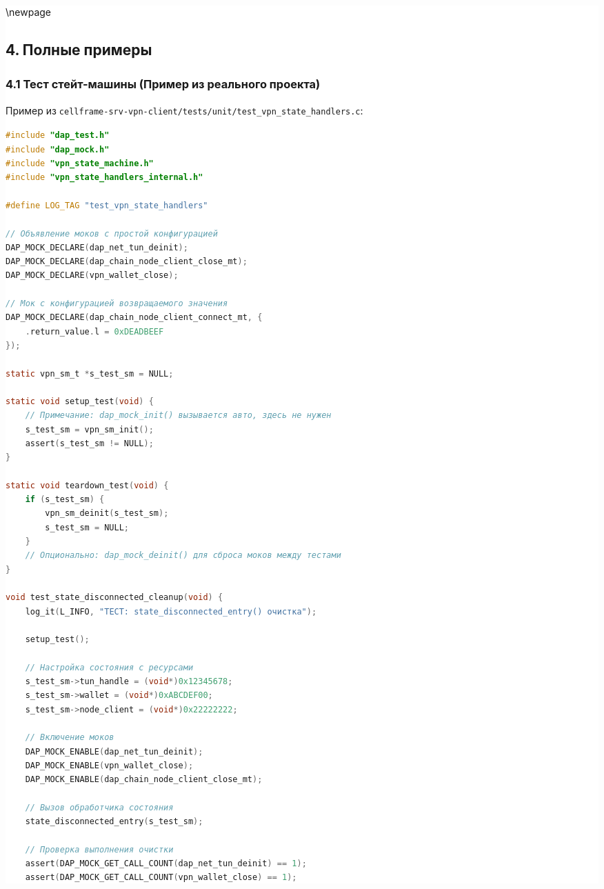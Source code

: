 \newpage


## 4. Полные примеры

### 4.1 Тест стейт-машины (Пример из реального проекта)

Пример из `cellframe-srv-vpn-client/tests/unit/test_vpn_state_handlers.c`:

```c
#include "dap_test.h"
#include "dap_mock.h"
#include "vpn_state_machine.h"
#include "vpn_state_handlers_internal.h"

#define LOG_TAG "test_vpn_state_handlers"

// Объявление моков с простой конфигурацией
DAP_MOCK_DECLARE(dap_net_tun_deinit);
DAP_MOCK_DECLARE(dap_chain_node_client_close_mt);
DAP_MOCK_DECLARE(vpn_wallet_close);

// Мок с конфигурацией возвращаемого значения
DAP_MOCK_DECLARE(dap_chain_node_client_connect_mt, {
    .return_value.l = 0xDEADBEEF
});

static vpn_sm_t *s_test_sm = NULL;

static void setup_test(void) {
    // Примечание: dap_mock_init() вызывается авто, здесь не нужен
    s_test_sm = vpn_sm_init();
    assert(s_test_sm != NULL);
}

static void teardown_test(void) {
    if (s_test_sm) {
        vpn_sm_deinit(s_test_sm);
        s_test_sm = NULL;
    }
    // Опционально: dap_mock_deinit() для сброса моков между тестами
}

void test_state_disconnected_cleanup(void) {
    log_it(L_INFO, "ТЕСТ: state_disconnected_entry() очистка");
    
    setup_test();
    
    // Настройка состояния с ресурсами
    s_test_sm->tun_handle = (void*)0x12345678;
    s_test_sm->wallet = (void*)0xABCDEF00;
    s_test_sm->node_client = (void*)0x22222222;
    
    // Включение моков
    DAP_MOCK_ENABLE(dap_net_tun_deinit);
    DAP_MOCK_ENABLE(vpn_wallet_close);
    DAP_MOCK_ENABLE(dap_chain_node_client_close_mt);
    
    // Вызов обработчика состояния
    state_disconnected_entry(s_test_sm);
    
    // Проверка выполнения очистки
    assert(DAP_MOCK_GET_CALL_COUNT(dap_net_tun_deinit) == 1);
    assert(DAP_MOCK_GET_CALL_COUNT(vpn_wallet_close) == 1);
```